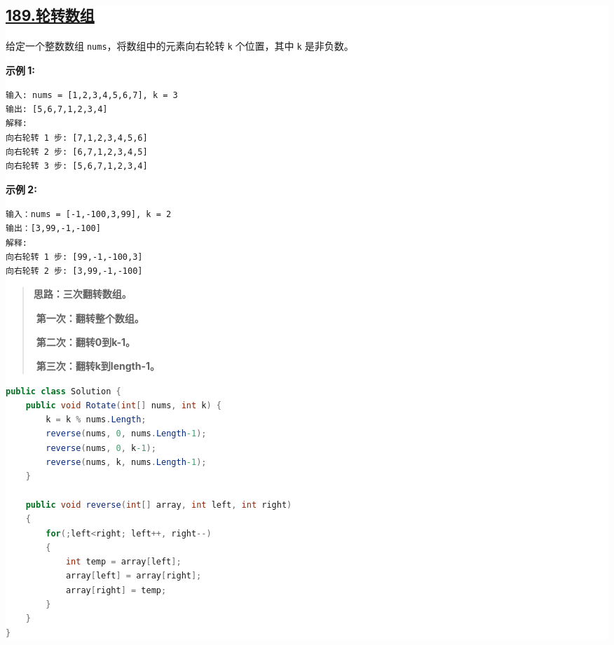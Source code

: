 ## [189.轮转数组](https://leetcode.cn/problems/rotate-array?envType=study-plan-v2&envId=top-interview-150)

给定一个整数数组 `nums`，将数组中的元素向右轮转 `k` 个位置，其中 `k` 是非负数。

**示例 1:**

```
输入: nums = [1,2,3,4,5,6,7], k = 3
输出: [5,6,7,1,2,3,4]
解释:
向右轮转 1 步: [7,1,2,3,4,5,6]
向右轮转 2 步: [6,7,1,2,3,4,5]
向右轮转 3 步: [5,6,7,1,2,3,4]
```

**示例 2:**

```
输入：nums = [-1,-100,3,99], k = 2
输出：[3,99,-1,-100]
解释: 
向右轮转 1 步: [99,-1,-100,3]
向右轮转 2 步: [3,99,-1,-100]
```

> **思路：三次翻转数组。**
>
> ​	**第一次：翻转整个数组。**
>
> ​	**第二次：翻转0到k-1。**
>
> ​	**第三次：翻转k到length-1。**

```c#
public class Solution {
    public void Rotate(int[] nums, int k) {
        k = k % nums.Length;
        reverse(nums, 0, nums.Length-1);
        reverse(nums, 0, k-1);
        reverse(nums, k, nums.Length-1);
    }

    public void reverse(int[] array, int left, int right)
    {
        for(;left<right; left++, right--)
        {
            int temp = array[left];
            array[left] = array[right];
            array[right] = temp;
        }
    }
}
```
